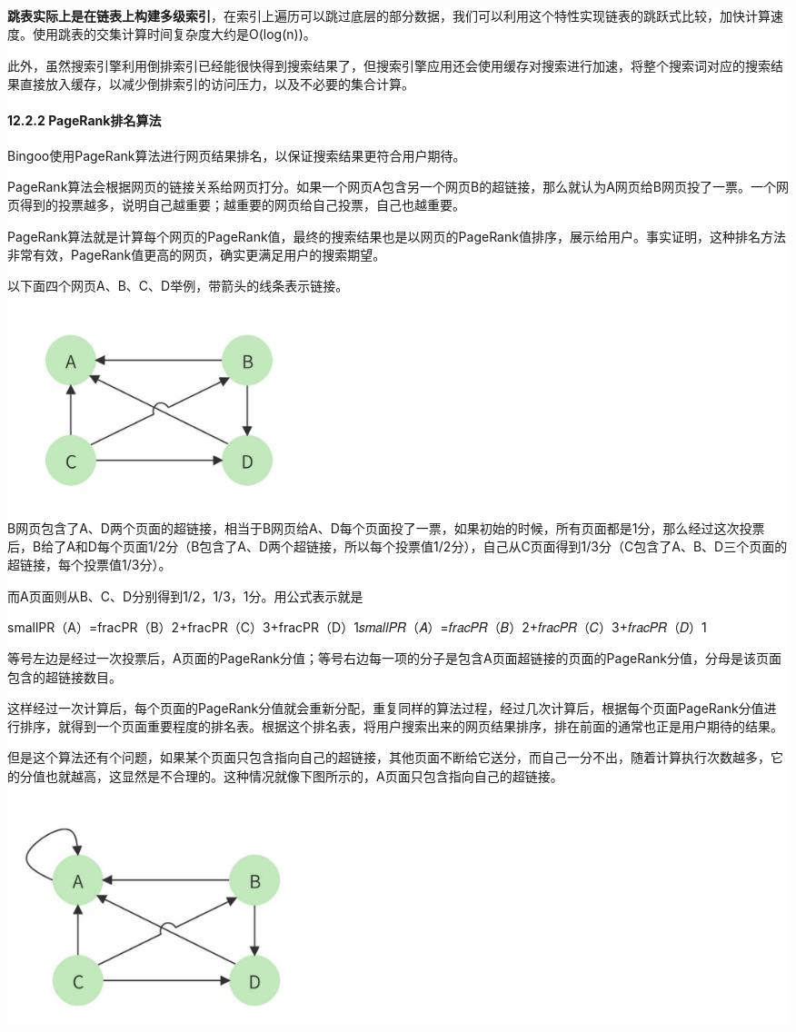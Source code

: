 **跳表实际上是在链表上构建多级索引**，在索引上遍历可以跳过底层的部分数据，我们可以利用这个特性实现链表的跳跃式比较，加快计算速度。使用跳表的交集计算时间复杂度大约是O(log(n))。

此外，虽然搜索引擎利用倒排索引已经能很快得到搜索结果了，但搜索引擎应用还会使用缓存对搜索进行加速，将整个搜索词对应的搜索结果直接放入缓存，以减少倒排索引的访问压力，以及不必要的集合计算。

#### **12.2.2 PageRank排名算法**

Bingoo使用PageRank算法进行网页结果排名，以保证搜索结果更符合用户期待。

PageRank算法会根据网页的链接关系给网页打分。如果一个网页A包含另一个网页B的超链接，那么就认为A网页给B网页投了一票。一个网页得到的投票越多，说明自己越重要；越重要的网页给自己投票，自己也越重要。

PageRank算法就是计算每个网页的PageRank值，最终的搜索结果也是以网页的PageRank值排序，展示给用户。事实证明，这种排名方法非常有效，PageRank值更高的网页，确实更满足用户的搜索期望。

以下面四个网页A、B、C、D举例，带箭头的线条表示链接。

![1720602562855-5ecf3e9f-59d7-4861-9208-f71e74841f3d.png](./assets/1720602562855-5ecf3e9f-59d7-4861-9208-f71e74841f3d.png)

B网页包含了A、D两个页面的超链接，相当于B网页给A、D每个页面投了一票，如果初始的时候，所有页面都是1分，那么经过这次投票后，B给了A和D每个页面1/2分（B包含了A、D两个超链接，所以每个投票值1/2分），自己从C页面得到1/3分（C包含了A、B、D三个页面的超链接，每个投票值1/3分）。

而A页面则从B、C、D分别得到1/2，1/3，1分。用公式表示就是

smallPR（A）=fracPR（B）2+fracPR（C）3+fracPR（D）1𝑠𝑚𝑎𝑙𝑙𝑃𝑅（𝐴）=𝑓𝑟𝑎𝑐𝑃𝑅（𝐵）2+𝑓𝑟𝑎𝑐𝑃𝑅（𝐶）3+𝑓𝑟𝑎𝑐𝑃𝑅（𝐷）1

等号左边是经过一次投票后，A页面的PageRank分值；等号右边每一项的分子是包含A页面超链接的页面的PageRank分值，分母是该页面包含的超链接数目。

这样经过一次计算后，每个页面的PageRank分值就会重新分配，重复同样的算法过程，经过几次计算后，根据每个页面PageRank分值进行排序，就得到一个页面重要程度的排名表。根据这个排名表，将用户搜索出来的网页结果排序，排在前面的通常也正是用户期待的结果。

但是这个算法还有个问题，如果某个页面只包含指向自己的超链接，其他页面不断给它送分，而自己一分不出，随着计算执行次数越多，它的分值也就越高，这显然是不合理的。这种情况就像下图所示的，A页面只包含指向自己的超链接。

![1720602562724-72da8043-3e47-4e15-bc07-c834190c5dae.png](./assets/1720602562724-72da8043-3e47-4e15-bc07-c834190c5dae.png)
